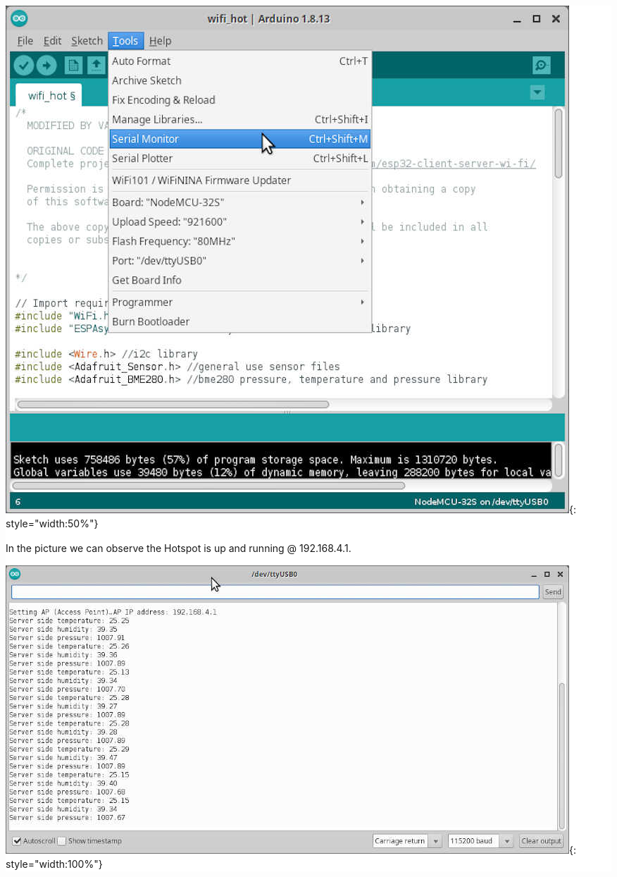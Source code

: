 ![](../images/week13/server_monitor_1.jpg){: style="width:50%"}

In the picture we can observe the Hotspot is up and running @ 192.168.4.1.


![](../images/week13/server_monitor_2.jpg){: style="width:100%"}
